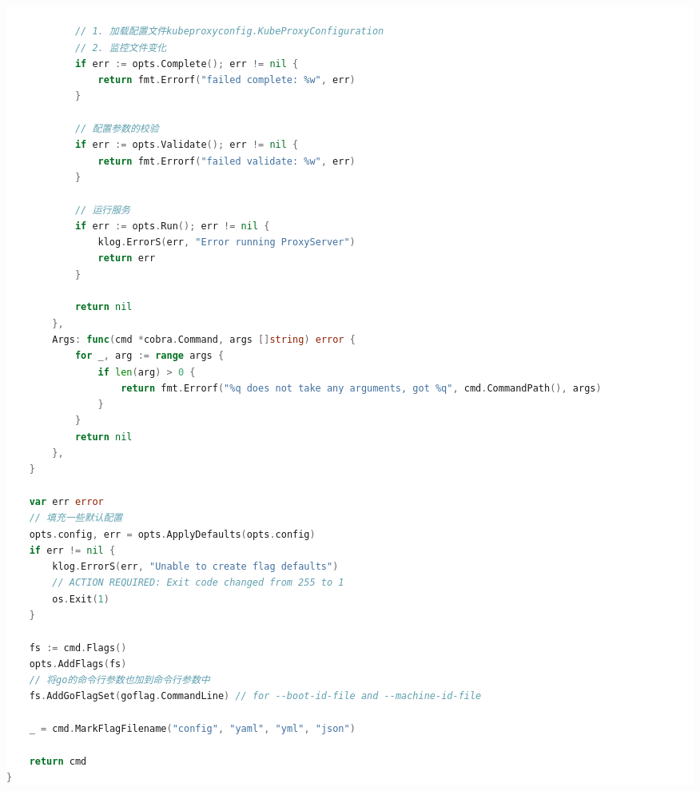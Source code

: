 ```go

			// 1. 加载配置文件kubeproxyconfig.KubeProxyConfiguration
			// 2. 监控文件变化
			if err := opts.Complete(); err != nil {
				return fmt.Errorf("failed complete: %w", err)
			}

			// 配置参数的校验
			if err := opts.Validate(); err != nil {
				return fmt.Errorf("failed validate: %w", err)
			}

			// 运行服务
			if err := opts.Run(); err != nil {
				klog.ErrorS(err, "Error running ProxyServer")
				return err
			}

			return nil
		},
		Args: func(cmd *cobra.Command, args []string) error {
			for _, arg := range args {
				if len(arg) > 0 {
					return fmt.Errorf("%q does not take any arguments, got %q", cmd.CommandPath(), args)
				}
			}
			return nil
		},
	}

	var err error
    // 填充一些默认配置
	opts.config, err = opts.ApplyDefaults(opts.config)
	if err != nil {
		klog.ErrorS(err, "Unable to create flag defaults")
		// ACTION REQUIRED: Exit code changed from 255 to 1
		os.Exit(1)
	}

	fs := cmd.Flags()
	opts.AddFlags(fs)
	// 将go的命令行参数也加到命令行参数中
	fs.AddGoFlagSet(goflag.CommandLine) // for --boot-id-file and --machine-id-file

	_ = cmd.MarkFlagFilename("config", "yaml", "yml", "json")

	return cmd
}
```
